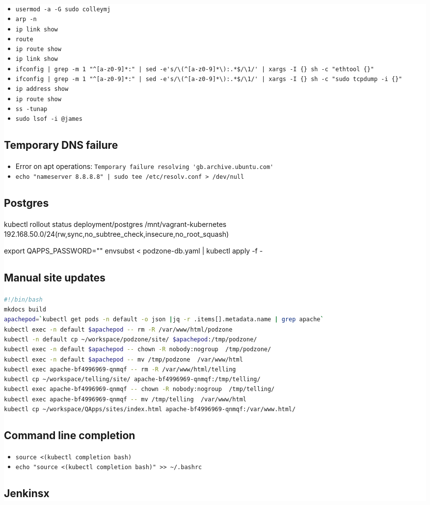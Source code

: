 - `usermod -a -G sudo colleymj`
- `arp -n`
- `ip link show`
- `route`
- `ip route show`
- `ip link show`
- `ifconfig | grep -m 1 "^[a-z0-9]*:" | sed -e's/\(^[a-z0-9]*\):.*$/\1/' | xargs -I {} sh -c "ethtool {}"`
- `ifconfig | grep -m 1 "^[a-z0-9]*:" | sed -e's/\(^[a-z0-9]*\):.*$/\1/' | xargs -I {} sh -c "sudo tcpdump -i {}"`
- `ip address show`
- `ip route show`
- `ss -tunap`
- `sudo lsof -i @james`

## Temporary DNS failure

- Error on apt operations: `Temporary failure resolving 'gb.archive.ubuntu.com'`
- `echo "nameserver 8.8.8.8" | sudo tee /etc/resolv.conf > /dev/null`

## Postgres

kubectl rollout status deployment/postgres
/mnt/vagrant-kubernetes 192.168.50.0/24(rw,sync,no_subtree_check,insecure,no_root_squash)

export QAPPS_PASSWORD="<password>"
envsubst < podzone-db.yaml | kubectl apply -f -

## Manual site updates

```bash
#!/bin/bash
mkdocs build
apachepod=`kubectl get pods -n default -o json |jq -r .items[].metadata.name | grep apache`
kubectl exec -n default $apachepod -- rm -R /var/www/html/podzone
kubectl -n default cp ~/workspace/podzone/site/ $apachepod:/tmp/podzone/
kubectl exec -n default $apachepod -- chown -R nobody:nogroup  /tmp/podzone/
kubectl exec -n default $apachepod -- mv /tmp/podzone  /var/www/html
kubectl exec apache-bf4996969-qnmqf -- rm -R /var/www/html/telling
kubectl cp ~/workspace/telling/site/ apache-bf4996969-qnmqf:/tmp/telling/
kubectl exec apache-bf4996969-qnmqf -- chown -R nobody:nogroup  /tmp/telling/
kubectl exec apache-bf4996969-qnmqf -- mv /tmp/telling  /var/www/html
kubectl cp ~/workspace/QApps/sites/index.html apache-bf4996969-qnmqf:/var/www.html/
```

## Command line completion

- `source <(kubectl completion bash)`
- `echo "source <(kubectl completion bash)" >> ~/.bashrc`

## Jenkinsx
